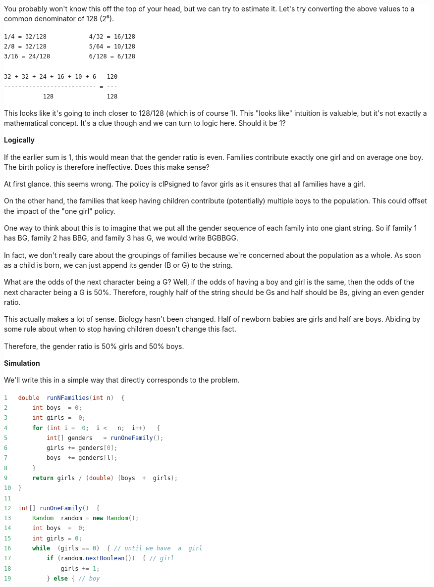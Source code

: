 You probably won't know this off the top of your head, but we can try to estimate it. Let's try converting the above values to a common denominator of 128 (2⁶). 

```
1/4 = 32/128			4/32 = 16/128
2/8 = 32/128			5/64 = 10/128
3/16 = 24/128			6/128 = 6/128

32 + 32 + 24 + 16 + 10 + 6   120
-------------------------- = ---
           128				 128
```

This looks like it's going  to inch closer to 128/128  (which  is of course  1). This "looks like" intuition is valuable, but it's not exactly a mathematical concept. It's a clue though and we can turn to logic here. Should it be 1?


**Logically**

If the earlier sum is 1, this would mean that the gender ratio is even. Families contribute exactly one girl and on average one boy. The birth policy  is therefore ineffective. Does this make sense?

At first glance. this seems wrong. The policy is clPsigned to favor girls as it ensures that all families have a girl.

On the other hand, the families that  keep having children contribute  (potentially) multiple boys to the population. This could offset the impact of the "one girl" policy.

One way to think about this is to imagine that we put all the gender sequence of each family into one giant string. So if family  1  has BG, family  2 has BBG, and family 3 has G, we would write BGBBGG.

In fact, we don't really care about the groupings of families because we're concerned about the population as a whole. As soon as a child is born, we can just append its gender (B or G) to the string.

What are the odds of the next character being a G? Well, if the odds of having a boy and girl is the same, then the odds of the next character being a G is 50%. Therefore, roughly half of the string should be Gs and half should be Bs, giving an even gender ratio.

This actually makes a lot of sense. Biology hasn't been changed. Half of newborn babies are girls and half are boys. Abiding by some rule about when to stop having children doesn't change this fact.

Therefore, the gender ratio is 50% girls and 50% boys.


**Simulation**

We'll write this in a simple way that directly corresponds to the problem.

```java
1 	double  runNFamilies(int n)  {
2 		int boys  = 0;
3 		int girls =  0;
4 		for (int i =  0;  i <   n;  i++)   {
5 			int[] genders   = runOneFamily();
6 			girls += genders[0];
7 			boys  += genders[l];
8 		}
9 		return girls / (double) (boys  +  girls);
10	}
11	
12	int[] runOneFamily()  {
13		Random  random = new Random();
14		int boys  =  0;
15		int girls = 0;
16		while  (girls == 0)  { // until we have  a  girl
17			if (random.nextBoolean())  { // girl
18				girls += 1;
19			} else { // boy
```